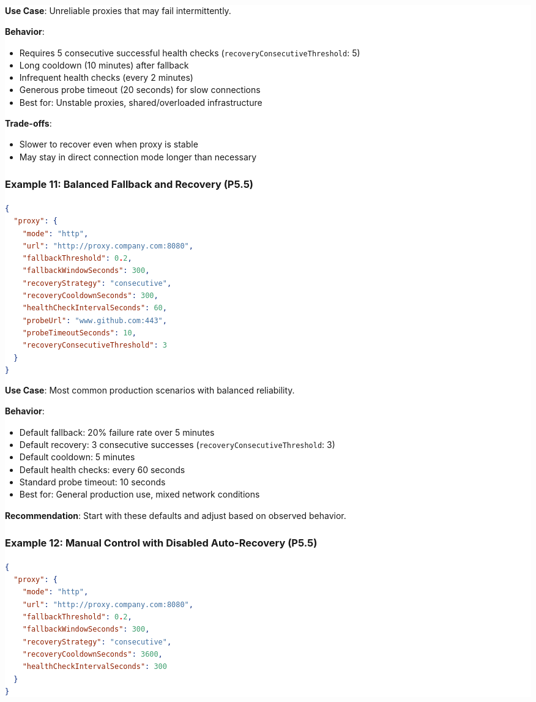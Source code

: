 **Use Case**: Unreliable proxies that may fail intermittently.

**Behavior**:
- Requires 5 consecutive successful health checks (`recoveryConsecutiveThreshold`: 5)
- Long cooldown (10 minutes) after fallback
- Infrequent health checks (every 2 minutes)
- Generous probe timeout (20 seconds) for slow connections
- Best for: Unstable proxies, shared/overloaded infrastructure

**Trade-offs**:
- Slower to recover even when proxy is stable
- May stay in direct connection mode longer than necessary

### Example 11: Balanced Fallback and Recovery (P5.5)

```json
{
  "proxy": {
    "mode": "http",
    "url": "http://proxy.company.com:8080",
    "fallbackThreshold": 0.2,
    "fallbackWindowSeconds": 300,
    "recoveryStrategy": "consecutive",
    "recoveryCooldownSeconds": 300,
    "healthCheckIntervalSeconds": 60,
    "probeUrl": "www.github.com:443",
    "probeTimeoutSeconds": 10,
    "recoveryConsecutiveThreshold": 3
  }
}
```

**Use Case**: Most common production scenarios with balanced reliability.

**Behavior**:
- Default fallback: 20% failure rate over 5 minutes
- Default recovery: 3 consecutive successes (`recoveryConsecutiveThreshold`: 3)
- Default cooldown: 5 minutes
- Default health checks: every 60 seconds
- Standard probe timeout: 10 seconds
- Best for: General production use, mixed network conditions

**Recommendation**: Start with these defaults and adjust based on observed behavior.

### Example 12: Manual Control with Disabled Auto-Recovery (P5.5)

```json
{
  "proxy": {
    "mode": "http",
    "url": "http://proxy.company.com:8080",
    "fallbackThreshold": 0.2,
    "fallbackWindowSeconds": 300,
    "recoveryStrategy": "consecutive",
    "recoveryCooldownSeconds": 3600,
    "healthCheckIntervalSeconds": 300
  }
}
```
